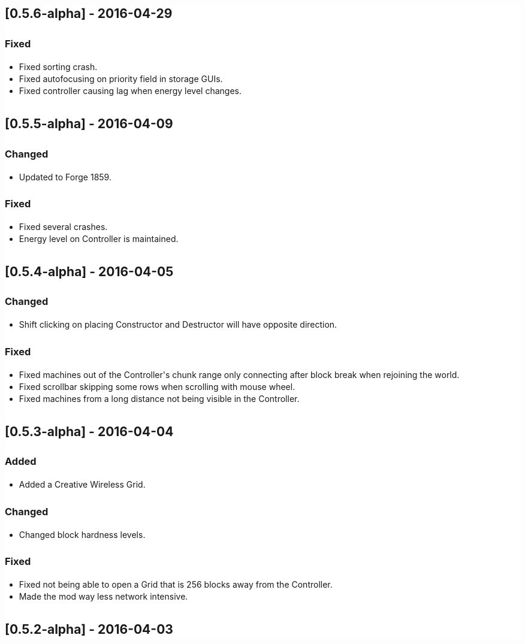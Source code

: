 ## [0.5.6-alpha] - 2016-04-29

### Fixed

-   Fixed sorting crash.
-   Fixed autofocusing on priority field in storage GUIs.
-   Fixed controller causing lag when energy level changes.

## [0.5.5-alpha] - 2016-04-09

### Changed

-   Updated to Forge 1859.

### Fixed

-   Fixed several crashes.
-   Energy level on Controller is maintained.

## [0.5.4-alpha] - 2016-04-05

### Changed

-   Shift clicking on placing Constructor and Destructor will have opposite direction.

### Fixed

-   Fixed machines out of the Controller's chunk range only connecting after block break when rejoining the world.
-   Fixed scrollbar skipping some rows when scrolling with mouse wheel.
-   Fixed machines from a long distance not being visible in the Controller.

## [0.5.3-alpha] - 2016-04-04

### Added

-   Added a Creative Wireless Grid.

### Changed

-   Changed block hardness levels.

### Fixed

-   Fixed not being able to open a Grid that is 256 blocks away from the Controller.
-   Made the mod way less network intensive.

## [0.5.2-alpha] - 2016-04-03


[Unreleased]: https://github.com/refinedmods/refinedstorage/compare/v1.12.3...HEAD
[1.12.3]: https://github.com/refinedmods/refinedstorage/compare/v1.12.2...v1.12.3
[1.12.2]: https://github.com/refinedmods/refinedstorage/compare/v1.12.1...v1.12.2
[1.12.1]: https://github.com/refinedmods/refinedstorage/compare/v1.12.0...v1.12.1